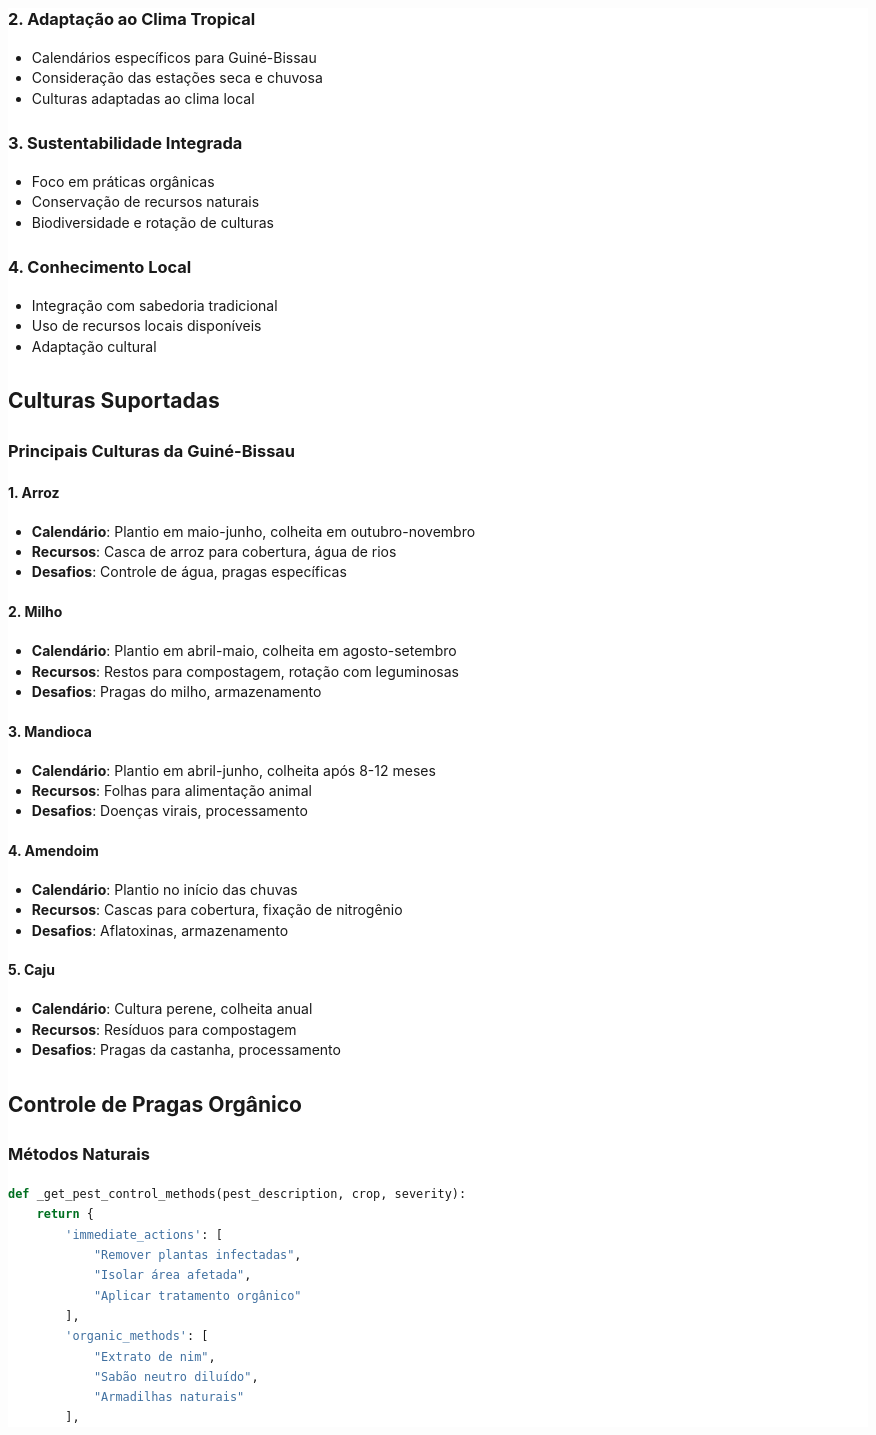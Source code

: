 ### 2. Adaptação ao Clima Tropical
- Calendários específicos para Guiné-Bissau
- Consideração das estações seca e chuvosa
- Culturas adaptadas ao clima local

### 3. Sustentabilidade Integrada
- Foco em práticas orgânicas
- Conservação de recursos naturais
- Biodiversidade e rotação de culturas

### 4. Conhecimento Local
- Integração com sabedoria tradicional
- Uso de recursos locais disponíveis
- Adaptação cultural

## Culturas Suportadas

### Principais Culturas da Guiné-Bissau

#### 1. Arroz
- **Calendário**: Plantio em maio-junho, colheita em outubro-novembro
- **Recursos**: Casca de arroz para cobertura, água de rios
- **Desafios**: Controle de água, pragas específicas

#### 2. Milho
- **Calendário**: Plantio em abril-maio, colheita em agosto-setembro
- **Recursos**: Restos para compostagem, rotação com leguminosas
- **Desafios**: Pragas do milho, armazenamento

#### 3. Mandioca
- **Calendário**: Plantio em abril-junho, colheita após 8-12 meses
- **Recursos**: Folhas para alimentação animal
- **Desafios**: Doenças virais, processamento

#### 4. Amendoim
- **Calendário**: Plantio no início das chuvas
- **Recursos**: Cascas para cobertura, fixação de nitrogênio
- **Desafios**: Aflatoxinas, armazenamento

#### 5. Caju
- **Calendário**: Cultura perene, colheita anual
- **Recursos**: Resíduos para compostagem
- **Desafios**: Pragas da castanha, processamento

## Controle de Pragas Orgânico

### Métodos Naturais

```python
def _get_pest_control_methods(pest_description, crop, severity):
    return {
        'immediate_actions': [
            "Remover plantas infectadas",
            "Isolar área afetada",
            "Aplicar tratamento orgânico"
        ],
        'organic_methods': [
            "Extrato de nim",
            "Sabão neutro diluído",
            "Armadilhas naturais"
        ],
```
